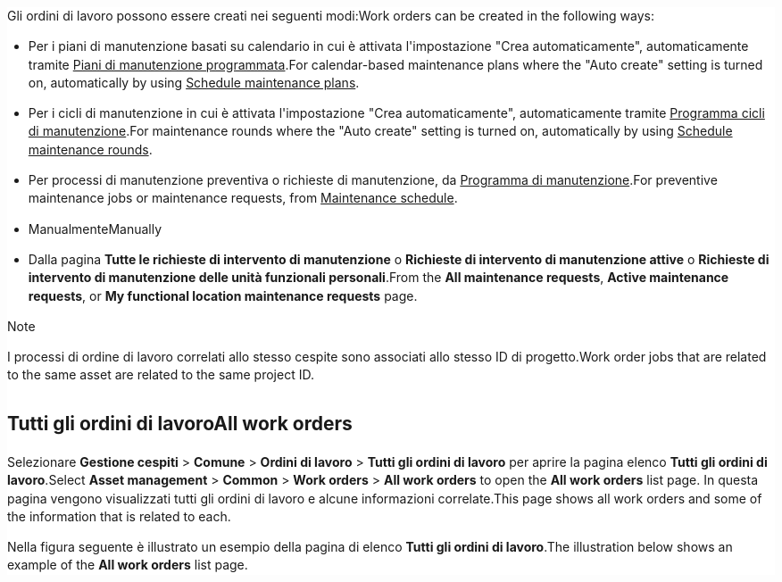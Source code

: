 <span data-ttu-id="20cc5-107">Gli ordini di lavoro possono essere creati nei seguenti modi:</span><span class="sxs-lookup"><span data-stu-id="20cc5-107">Work orders can be created in the following ways:</span></span>

- <span data-ttu-id="20cc5-108">Per i piani di manutenzione basati su calendario in cui è attivata l'impostazione "Crea automaticamente", automaticamente tramite [Piani di manutenzione programmata](../preventive-and-reactive-maintenance/schedule-maintenance-plans.md).</span><span class="sxs-lookup"><span data-stu-id="20cc5-108">For  calendar-based maintenance plans where the "Auto create" setting is turned on, automatically by using [Schedule maintenance plans](../preventive-and-reactive-maintenance/schedule-maintenance-plans.md).</span></span>

- <span data-ttu-id="20cc5-109">Per i cicli di manutenzione in cui è attivata l'impostazione "Crea automaticamente", automaticamente tramite [Programma cicli di manutenzione](../preventive-and-reactive-maintenance/maintenance-rounds.md).</span><span class="sxs-lookup"><span data-stu-id="20cc5-109">For maintenance rounds where the "Auto create" setting is turned on, automatically by using [Schedule maintenance rounds](../preventive-and-reactive-maintenance/maintenance-rounds.md).</span></span>

- <span data-ttu-id="20cc5-110">Per processi di manutenzione preventiva o richieste di manutenzione, da [Programma di manutenzione](../preventive-and-reactive-maintenance/maintenance-schedule.md).</span><span class="sxs-lookup"><span data-stu-id="20cc5-110">For preventive maintenance jobs or maintenance requests, from [Maintenance schedule](../preventive-and-reactive-maintenance/maintenance-schedule.md).</span></span>

- <span data-ttu-id="20cc5-111">Manualmente</span><span class="sxs-lookup"><span data-stu-id="20cc5-111">Manually</span></span>

- <span data-ttu-id="20cc5-112">Dalla pagina **Tutte le richieste di intervento di manutenzione** o **Richieste di intervento di manutenzione attive** o **Richieste di intervento di manutenzione delle unità funzionali personali**.</span><span class="sxs-lookup"><span data-stu-id="20cc5-112">From the **All maintenance requests**, **Active maintenance requests**, or **My functional location maintenance requests** page.</span></span>

>[!NOTE]
><span data-ttu-id="20cc5-113">I processi di ordine di lavoro correlati allo stesso cespite sono associati allo stesso ID di progetto.</span><span class="sxs-lookup"><span data-stu-id="20cc5-113">Work order jobs that are related to the same asset are related to the same project ID.</span></span>

## <a name="all-work-orders"></a><span data-ttu-id="20cc5-114">Tutti gli ordini di lavoro</span><span class="sxs-lookup"><span data-stu-id="20cc5-114">All work orders</span></span>

<span data-ttu-id="20cc5-115">Selezionare **Gestione cespiti** > **Comune** > **Ordini di lavoro** > **Tutti gli ordini di lavoro** per aprire la pagina elenco **Tutti gli ordini di lavoro**.</span><span class="sxs-lookup"><span data-stu-id="20cc5-115">Select **Asset management** > **Common** > **Work orders** > **All work orders** to open the **All work orders** list page.</span></span> <span data-ttu-id="20cc5-116">In questa pagina vengono visualizzati tutti gli ordini di lavoro e alcune informazioni correlate.</span><span class="sxs-lookup"><span data-stu-id="20cc5-116">This page shows all work orders and some of the information that is related to each.</span></span>

<span data-ttu-id="20cc5-117">Nella figura seguente è illustrato un esempio della pagina di elenco **Tutti gli ordini di lavoro**.</span><span class="sxs-lookup"><span data-stu-id="20cc5-117">The illustration below shows an example of the **All work orders** list page.</span></span>
